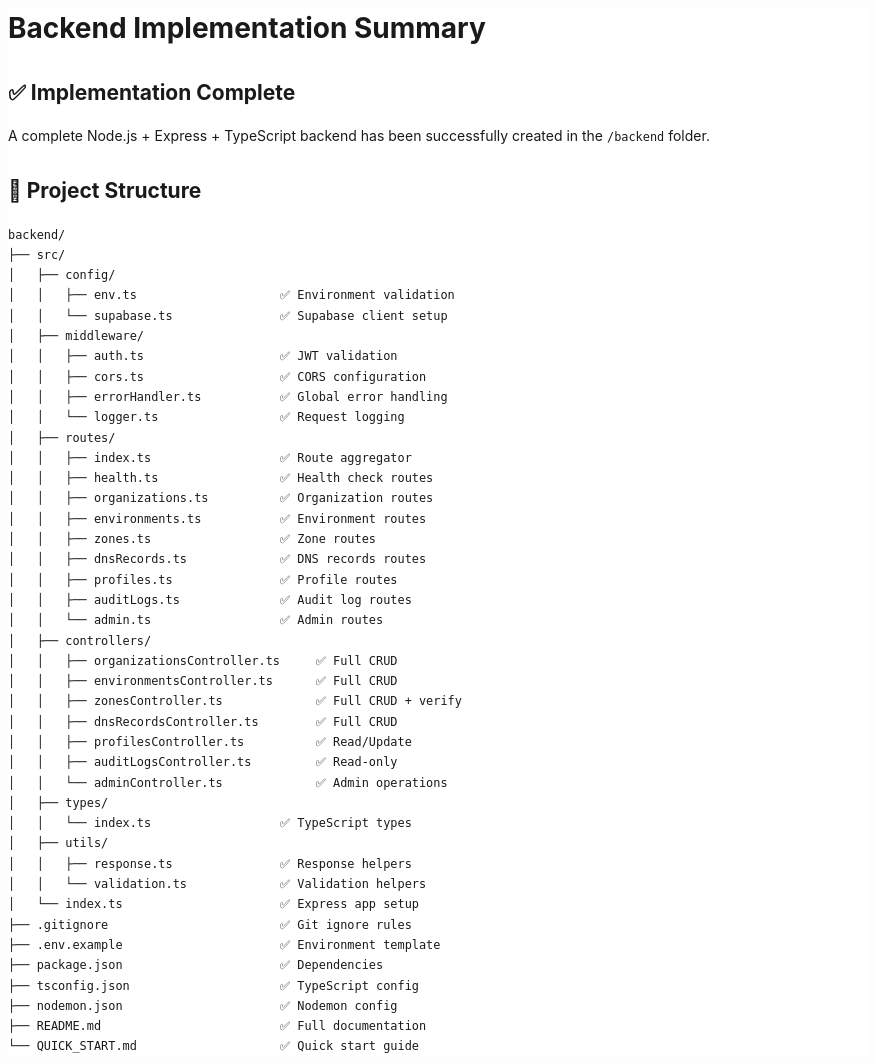 # Backend Implementation Summary

## ✅ Implementation Complete

A complete Node.js + Express + TypeScript backend has been successfully created in the `/backend` folder.

## 📁 Project Structure

```
backend/
├── src/
│   ├── config/
│   │   ├── env.ts                    ✅ Environment validation
│   │   └── supabase.ts               ✅ Supabase client setup
│   ├── middleware/
│   │   ├── auth.ts                   ✅ JWT validation
│   │   ├── cors.ts                   ✅ CORS configuration
│   │   ├── errorHandler.ts           ✅ Global error handling
│   │   └── logger.ts                 ✅ Request logging
│   ├── routes/
│   │   ├── index.ts                  ✅ Route aggregator
│   │   ├── health.ts                 ✅ Health check routes
│   │   ├── organizations.ts          ✅ Organization routes
│   │   ├── environments.ts           ✅ Environment routes
│   │   ├── zones.ts                  ✅ Zone routes
│   │   ├── dnsRecords.ts             ✅ DNS records routes
│   │   ├── profiles.ts               ✅ Profile routes
│   │   ├── auditLogs.ts              ✅ Audit log routes
│   │   └── admin.ts                  ✅ Admin routes
│   ├── controllers/
│   │   ├── organizationsController.ts     ✅ Full CRUD
│   │   ├── environmentsController.ts      ✅ Full CRUD
│   │   ├── zonesController.ts             ✅ Full CRUD + verify
│   │   ├── dnsRecordsController.ts        ✅ Full CRUD
│   │   ├── profilesController.ts          ✅ Read/Update
│   │   ├── auditLogsController.ts         ✅ Read-only
│   │   └── adminController.ts             ✅ Admin operations
│   ├── types/
│   │   └── index.ts                  ✅ TypeScript types
│   ├── utils/
│   │   ├── response.ts               ✅ Response helpers
│   │   └── validation.ts             ✅ Validation helpers
│   └── index.ts                      ✅ Express app setup
├── .gitignore                        ✅ Git ignore rules
├── .env.example                      ✅ Environment template
├── package.json                      ✅ Dependencies
├── tsconfig.json                     ✅ TypeScript config
├── nodemon.json                      ✅ Nodemon config
├── README.md                         ✅ Full documentation
└── QUICK_START.md                    ✅ Quick start guide
```

